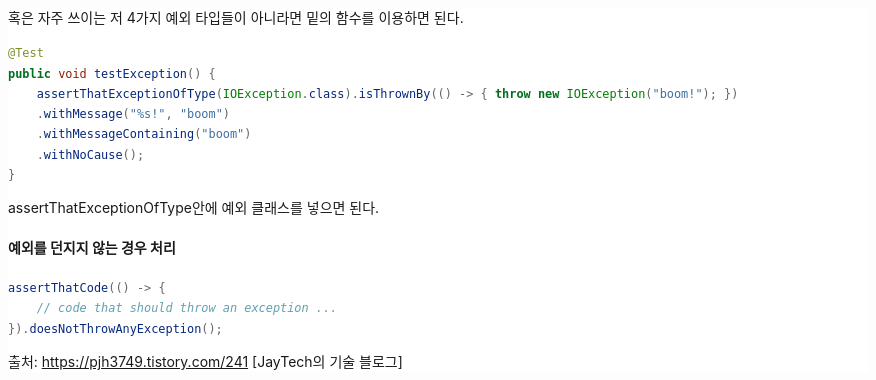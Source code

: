 혹은 자주 쓰이는 저 4가지 예외 타입들이 아니라면 밑의 함수를 이용하면 된다.

```java
@Test 
public void testException() { 
    assertThatExceptionOfType(IOException.class).isThrownBy(() -> { throw new IOException("boom!"); }) 
    .withMessage("%s!", "boom") 
    .withMessageContaining("boom") 
    .withNoCause(); 
}
```

assertThatExceptionOfType안에 예외 클래스를 넣으면 된다.

#### 예외를 던지지 않는 경우 처리

```java
assertThatCode(() -> { 
    // code that should throw an exception ... 
}).doesNotThrowAnyException();
```



출처: https://pjh3749.tistory.com/241 [JayTech의 기술 블로그]


